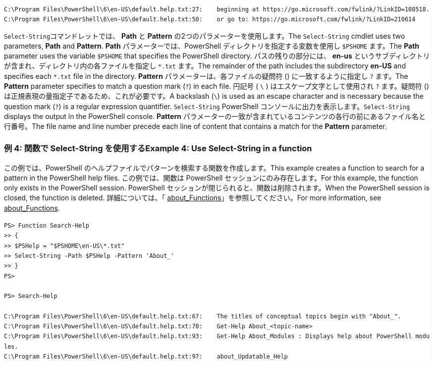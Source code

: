 ```Output
C:\Program Files\PowerShell\6\en-US\default.help.txt:27:    beginning at https://go.microsoft.com/fwlink/?LinkID=108518.
C:\Program Files\PowerShell\6\en-US\default.help.txt:50:    or go to: https://go.microsoft.com/fwlink/?LinkID=210614
```

<span data-ttu-id="612ec-145">`Select-String`コマンドレットでは、 **Path** と **Pattern** の2つのパラメーターを使用します。</span><span class="sxs-lookup"><span data-stu-id="612ec-145">The `Select-String` cmdlet uses two parameters, **Path** and **Pattern**.</span></span> <span data-ttu-id="612ec-146">**Path** パラメーターでは、PowerShell ディレクトリを指定する変数を使用し `$PSHOME` ます。</span><span class="sxs-lookup"><span data-stu-id="612ec-146">The **Path** parameter uses the variable `$PSHOME` that specifies the PowerShell directory.</span></span> <span data-ttu-id="612ec-147">パスの残りの部分には、 **en-us** というサブディレクトリが含まれ、ディレクトリ内の各ファイルを指定し `*.txt` ます。</span><span class="sxs-lookup"><span data-stu-id="612ec-147">The remainder of the path includes the subdirectory **en-US** and specifies each `*.txt` file in the directory.</span></span> <span data-ttu-id="612ec-148">**Pattern** パラメーターは、各ファイルの疑問符 () に一致するように指定し `?` ます。</span><span class="sxs-lookup"><span data-stu-id="612ec-148">The **Pattern** parameter specifies to match a question mark (`?`) in each file.</span></span> <span data-ttu-id="612ec-149">円記号 ( `\` ) はエスケープ文字として使用され `?` ます。疑問符 () は正規表現の量指定子であるため、これが必要です。</span><span class="sxs-lookup"><span data-stu-id="612ec-149">A backslash (`\`) is used as an escape character and is necessary because the question mark (`?`) is a regular expression quantifier.</span></span> <span data-ttu-id="612ec-150">`Select-String` PowerShell コンソールに出力を表示します。</span><span class="sxs-lookup"><span data-stu-id="612ec-150">`Select-String` displays the output in the PowerShell console.</span></span> <span data-ttu-id="612ec-151">**Pattern** パラメーターの一致が含まれているコンテンツの各行の前にあるファイル名と行番号。</span><span class="sxs-lookup"><span data-stu-id="612ec-151">The file name and line number precede each line of content that contains a match for the **Pattern** parameter.</span></span>

### <span data-ttu-id="612ec-152">例 4: 関数で Select-String を使用する</span><span class="sxs-lookup"><span data-stu-id="612ec-152">Example 4: Use Select-String in a function</span></span>

<span data-ttu-id="612ec-153">この例では、PowerShell のヘルプファイルでパターンを検索する関数を作成します。</span><span class="sxs-lookup"><span data-stu-id="612ec-153">This example creates a function to search for a pattern in the PowerShell help files.</span></span> <span data-ttu-id="612ec-154">この例では、関数は PowerShell セッションにのみ存在します。</span><span class="sxs-lookup"><span data-stu-id="612ec-154">For this example, the function only exists in the PowerShell session.</span></span> <span data-ttu-id="612ec-155">PowerShell セッションが閉じられると、関数は削除されます。</span><span class="sxs-lookup"><span data-stu-id="612ec-155">When the PowerShell session is closed, the function is deleted.</span></span> <span data-ttu-id="612ec-156">詳細については、「 [about_Functions](../Microsoft.PowerShell.Core/About/about_Functions.md)」を参照してください。</span><span class="sxs-lookup"><span data-stu-id="612ec-156">For more information, see [about_Functions](../Microsoft.PowerShell.Core/About/about_Functions.md).</span></span>

```
PS> Function Search-Help
>> {
>> $PSHelp = "$PSHOME\en-US\*.txt"
>> Select-String -Path $PSHelp -Pattern 'About_'
>> }
PS>

PS> Search-Help

C:\Program Files\PowerShell\6\en-US\default.help.txt:67:    The titles of conceptual topics begin with "About_".
C:\Program Files\PowerShell\6\en-US\default.help.txt:70:    Get-Help About_<topic-name>
C:\Program Files\PowerShell\6\en-US\default.help.txt:93:    Get-Help About_Modules : Displays help about PowerShell modules.
C:\Program Files\PowerShell\6\en-US\default.help.txt:97:    about_Updatable_Help
```
